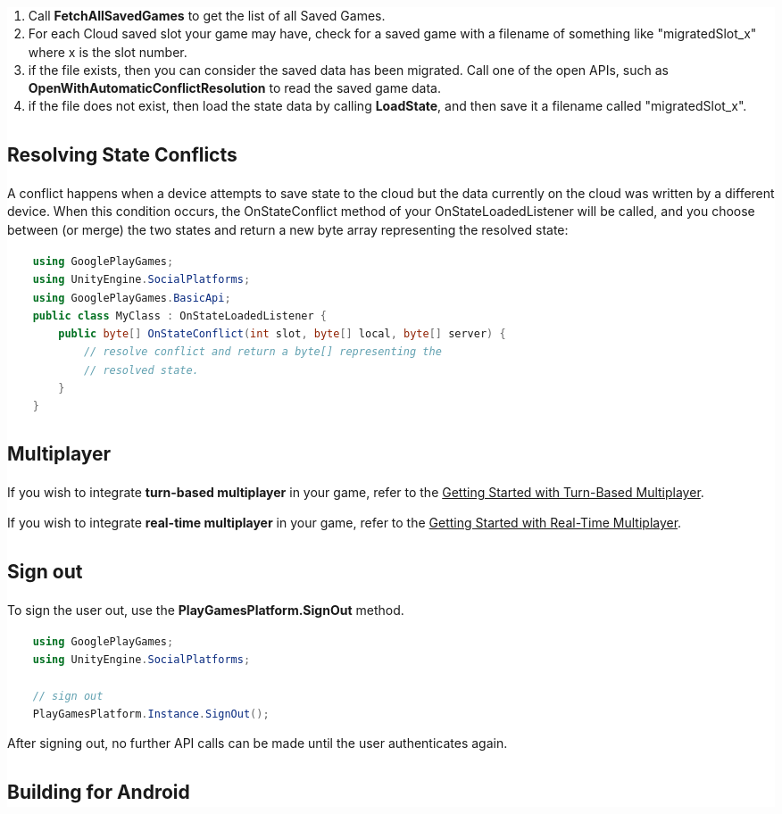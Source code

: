 1. Call **FetchAllSavedGames** to get the list of all Saved Games.
2. For each Cloud saved slot your game may have, check for a saved game with a filename of something like "migratedSlot_x" where x is the slot number.
3. if the file exists, then you can consider the saved data has been migrated. Call one of the open APIs, such as **OpenWithAutomaticConflictResolution**
to read the saved game data.
4. if the file does not exist, then load the state data by calling **LoadState**, and then save it a filename called "migratedSlot_x".


## Resolving State Conflicts

A conflict happens when a device attempts to save state to the cloud but the
data currently on the cloud was written by a different device. When this
condition occurs, the OnStateConflict method of your OnStateLoadedListener will
be called, and you choose between (or merge) the two states and return a new
byte array representing the resolved state:<br/>

```csharp
    using GooglePlayGames;
    using UnityEngine.SocialPlatforms;
    using GooglePlayGames.BasicApi;
    public class MyClass : OnStateLoadedListener {
        public byte[] OnStateConflict(int slot, byte[] local, byte[] server) {
            // resolve conflict and return a byte[] representing the
            // resolved state.
        }
    }
```

## Multiplayer

If you wish to integrate **turn-based multiplayer** in your game, refer to the
[Getting Started with Turn-Based Multiplayer](TBMP.md).

If you wish to integrate **real-time multiplayer** in your game, refer to the
[Getting Started with Real-Time Multiplayer](RTMP.md).

## Sign out

To sign the user out, use the **PlayGamesPlatform.SignOut** method.

```csharp
    using GooglePlayGames;
    using UnityEngine.SocialPlatforms;

    // sign out
    PlayGamesPlatform.Instance.SignOut();
```

After signing out, no further API calls can be made until the user authenticates again.


## Building for Android
